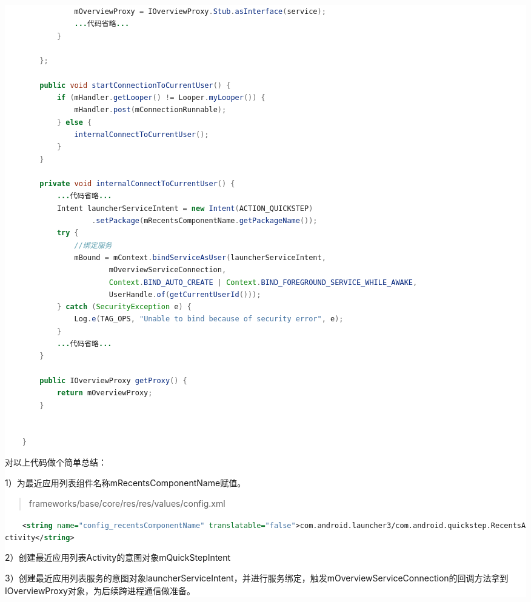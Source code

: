 ```java
                mOverviewProxy = IOverviewProxy.Stub.asInterface(service);
                ...代码省略...
            }
            
        };
    
	    public void startConnectionToCurrentUser() {
	        if (mHandler.getLooper() != Looper.myLooper()) {
	            mHandler.post(mConnectionRunnable);
	        } else {
	            internalConnectToCurrentUser();
	        }
	    }

        private void internalConnectToCurrentUser() {
            ...代码省略...       
            Intent launcherServiceIntent = new Intent(ACTION_QUICKSTEP)
                    .setPackage(mRecentsComponentName.getPackageName());
            try {
                //绑定服务
                mBound = mContext.bindServiceAsUser(launcherServiceIntent,
                        mOverviewServiceConnection,
                        Context.BIND_AUTO_CREATE | Context.BIND_FOREGROUND_SERVICE_WHILE_AWAKE,
                        UserHandle.of(getCurrentUserId()));
            } catch (SecurityException e) {
                Log.e(TAG_OPS, "Unable to bind because of security error", e);
            }
            ...代码省略...
        }
    
        public IOverviewProxy getProxy() {
            return mOverviewProxy;
        }        
                
                
    }
```

对以上代码做个简单总结：

1）为最近应用列表组件名称mRecentsComponentName赋值。

> frameworks/base/core/res/res/values/config.xml

```xml
    <string name="config_recentsComponentName" translatable="false">com.android.launcher3/com.android.quickstep.RecentsActivity</string>
```

2）创建最近应用列表Activity的意图对象mQuickStepIntent  

3）创建最近应用列表服务的意图对象launcherServiceIntent，并进行服务绑定，触发mOverviewServiceConnection的回调方法拿到IOverviewProxy对象，为后续跨进程通信做准备。  
